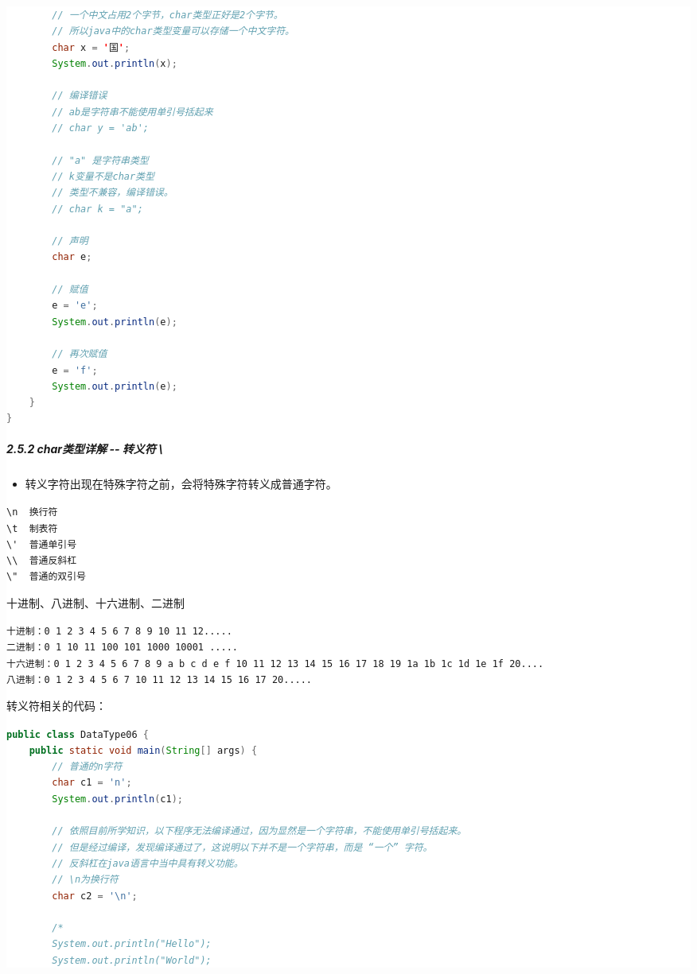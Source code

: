 ```java
		// 一个中文占用2个字节，char类型正好是2个字节。
		// 所以java中的char类型变量可以存储一个中文字符。
		char x = '国';
		System.out.println(x);
		
		// 编译错误
		// ab是字符串不能使用单引号括起来
		// char y = 'ab';
		
		// "a" 是字符串类型
		// k变量不是char类型
		// 类型不兼容，编译错误。
		// char k = "a";
		
		// 声明
		char e;
		
		// 赋值
		e = 'e';
		System.out.println(e);
		
		// 再次赋值
		e = 'f';
		System.out.println(e);
	}
}
```

##### 2.5.2 char类型详解 -- 转义符 \

- 转义字符出现在特殊字符之前，会将特殊字符转义成普通字符。

```
\n  换行符
\t  制表符
\'  普通单引号
\\  普通反斜杠
\"  普通的双引号
```

十进制、八进制、十六进制、二进制

```
十进制：0 1 2 3 4 5 6 7 8 9 10 11 12.....
二进制：0 1 10 11 100 101 1000 10001 .....
十六进制：0 1 2 3 4 5 6 7 8 9 a b c d e f 10 11 12 13 14 15 16 17 18 19 1a 1b 1c 1d 1e 1f 20....
八进制：0 1 2 3 4 5 6 7 10 11 12 13 14 15 16 17 20.....
```

转义符相关的代码：

```java
public class DataType06 {
	public static void main(String[] args) {
		// 普通的n字符
		char c1 = 'n';
		System.out.println(c1);
		
		// 依照目前所学知识，以下程序无法编译通过，因为显然是一个字符串，不能使用单引号括起来。
		// 但是经过编译，发现编译通过了，这说明以下并不是一个字符串，而是 “一个” 字符。
		// 反斜杠在java语言中当中具有转义功能。
		// \n为换行符 
		char c2 = '\n';
		
		/*
		System.out.println("Hello");
		System.out.println("World");
```